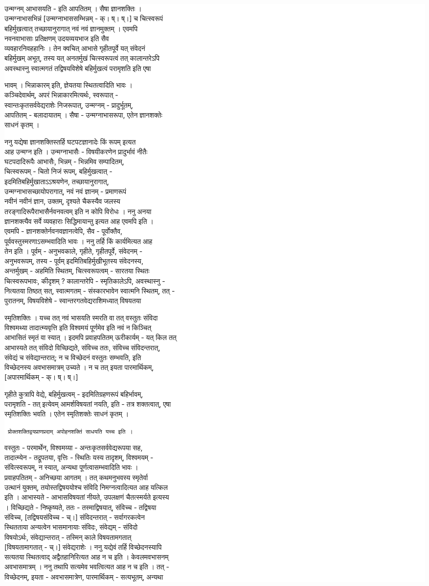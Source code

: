 उन्मग्नम् आभासयति - इति आपतितम् । सैषा ज्ञानशक्तिः ।  
उन्मग्नाभासभिन्नं [उन्मग्नाभाससम्भिन्नम् - क्। ष्। ष्।] च चित्स्वरूपं  
बहिर्मुखत्वात् तच्छायानुरागात् नवं नवं ज्ञानमुक्तम् । एवमपि  
नवनवाभासाः प्रतिक्षणम् उदयव्ययभाज इति सैव  
व्यवहारनिवहहानिः । तेन क्वचित् आभासे गृहीतपूर्वे यत् संवेदनं  
बहिर्मुखम् अभूत्, तस्य यत् अनतर्मुखं चित्स्वरूपत्वं तत् कालान्तरेऽपि  
अवस्थास्नु स्वात्मगतं तद्विषयविशेषे बहिर्मुखत्वं परामृशति इति एषा  
  
भावम् । भिन्नाकारम् इति, ज्ञेयतया स्थितत्वादिति भावः ।  
कञ्चिदेवार्थम्, अपरं भिन्नाकारमित्यर्थः, स्वरूपात् -  
स्वान्तःकृतसर्ववेद्यराशेः निजरूपात्, उन्मग्नम् - प्रादुर्भूतम्,  
आपतितम् - बलादायातम् । सैषा - उन्मग्नाभासरूपा, एतेन ज्ञानशक्तेः  
साधनं कृतम् ।

ननु यद्येषा ज्ञानशक्तिस्तर्हि घटपटज्ञानादेः किं रूपम् इत्यत  
आह उन्मग्न इति । उन्मग्नाभासैः - विषयीकरणेन प्रादुर्भावं नीतैः  
घटपदादिरूपैः आभासैः, भिन्नम् - भिन्नमिव सम्पादितम्,  
चित्स्वरूपम् - चितो निजं रूपम्, बहिर्मुखत्वात् -  
इदमितिबहिर्मुखाताऽऽश्रयणेन, तच्छायानुरागात्,  
उन्मग्नाभासच्छायोपरागात्, नवं नवं ज्ञानम् - प्रमाणरूपं  
नवीनं नवीनं ज्ञान, उक्तम्, दृश्यते चैकस्यैव जलस्य  
तरङ्गादिरूपैराभासैर्नवनवत्वम् इति न कोपि विरोधः । ननु अनया  
ज्ञानशक्त्यैव सर्वे व्यवहाराः सिद्धिमायान्तु इत्यत आह एवमपि इति ।  
एवमपि - ज्ञानशक्तेर्नवनवज्ञानत्वेपि, सैव - पूर्वोक्तैव,  
पूर्ववस्तुस्मरणाऽसम्भवादिति भावः । ननु तर्हि किं कार्यमित्यत आह  
तेन इति । पूर्वम् - अनुभवकाले, गृहीते, गृहीतपूर्वे, संवेदनम् -  
अनुभवरूपम्, तस्य - पूर्वम् इदमितिबहिर्मुखीभूतस्य संवेदनस्य,  
अन्तर्मुखम् - अहमिति स्थितम्, चित्स्वरूपत्वम् - सारतया स्थितः  
चित्स्वरूपभावः, कीदृशम् ? कालान्तरेपि - स्मृतिकालेऽपि, अवस्थास्नु -  
नित्यतया तिष्ठत् सत्, स्वात्मगतम् - संस्कारभावेन स्वात्मनि स्थितम्, तत् -  
पुरातनम्, विषयविशेषे - स्वान्तरगतवेद्यराशिमध्यात् विषयतया  
  
स्मृतिशक्तिः । यच्च तत् नवं भासयति स्मरति वा तत् वस्तुतः संविदा  
विश्वमथ्या तादात्म्यवृत्ति इति विश्वमयं पूर्णमेव इति नवं न किञ्चित्  
आभासितं स्मृतं वा स्यात् । इदमपि प्रवाहपतितम् ऊरीकार्यम् - यत् किल तत्  
आभास्यते तत् संविदो विच्छिद्यते, संविच्च ततः, संविच्च संविदन्तरात्,  
संवेद्यं च संवेद्यान्तरात्; न च विच्छेदनं वस्तुतः सम्भवति, इति  
विच्छेदनस्य अवभासमात्रम् उच्यते । न च तत् इयता पारमार्थिकम्,  
[अपारमार्थिकम् - क्। ष्। ष्।]  
  
गृहीते कुत्रापि वेद्ये, बहिर्मुखत्वम् - इदमितिग्रहणरूपं बहिर्भावम्,  
परामृशति - तत् इत्येवम् आमर्शविषयतां नयति, इति - तत्र शक्तत्वात्, एषा  
स्मृतिशक्तिः भवति । एतेन स्मृतिशक्तेः साधनं कृतम् ।  
  
     प्रोक्तशक्तिद्वयप्राणप्रदाम् अपोहनशक्तिं साधयति यच्च इति ।  
वस्तुतः - परमार्थेन, विश्वमय्या - अन्तःकृतसर्ववेद्यरूपया सह,  
तादात्म्येन - तद्रूपतया, वृत्तिः - स्थितिः यस्य तादृशम्, विश्वमयम् -  
संवित्स्वरूपम्, न स्यात्, अन्यथा पूर्णत्वासम्भवादिति भावः ।  
प्रवाहपतितम् - अनिच्छया आगतम् । तत् कथमनुभवस्य स्मृतेर्वा  
उत्थानं युक्तम्, तयोस्तद्विषययोश्च संविदि निमग्नत्वादित्यत आह यत्किल  
इति । आभास्यते - आभासविषयतां नीयते, उपलक्षणं चैतत्स्मर्यते इत्यस्य  
। विच्छिद्यते - निष्कृष्यते, ततः - तस्माद्विषयात्, संविच्च - तद्विषया  
संविच्च, [तद्विषयसंविच्च - च्।] संविदन्तरात् - सर्वागरकत्वेन  
स्थितताया अन्यत्वेन भासमानायाः संविदः, संवेद्यम् - संविदो  
विषयोऽर्थः, संवेद्यान्तरात् - तस्मिन् काले विषयतामगतात्  
[विषयतामागतात् - च्।] संवेद्यराशेः । ननु यद्येवं तर्हि विच्छेदनस्यापि  
सत्यतया स्थितत्वाद् अद्वैतहानिरित्यत आह न च इति । केवलमवभासनम्  
अवभासमात्रम् । ननु तथापि सत्यमेव भवत्वित्यत आह न च इति । तत् -  
विच्छेदनम्, इयता - अवभासमात्रेण, पारमार्थिकम् - सत्यभूतम्, अन्यथा  
  